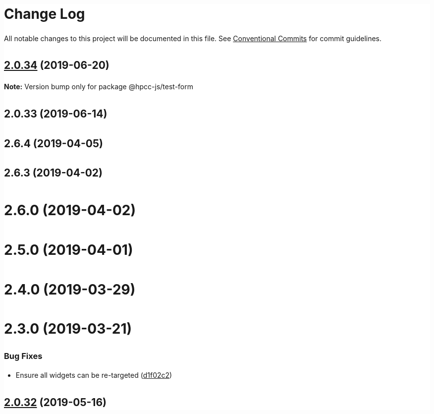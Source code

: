 # Change Log

All notable changes to this project will be documented in this file.
See [Conventional Commits](https://conventionalcommits.org) for commit guidelines.

## [2.0.34](https://github.com/GordonSmith/Visualization/compare/@hpcc-js/test-form@2.0.33...@hpcc-js/test-form@2.0.34) (2019-06-20)

**Note:** Version bump only for package @hpcc-js/test-form





## 2.0.33 (2019-06-14)



## 2.6.4 (2019-04-05)



## 2.6.3 (2019-04-02)



# 2.6.0 (2019-04-02)



# 2.5.0 (2019-04-01)



# 2.4.0 (2019-03-29)



# 2.3.0 (2019-03-21)


### Bug Fixes

* Ensure all widgets can be re-targeted ([d1f02c2](https://github.com/GordonSmith/Visualization/commit/d1f02c2))






## [2.0.32](https://github.com/GordonSmith/Visualization/compare/@hpcc-js/test-form@2.0.31...@hpcc-js/test-form@2.0.32) (2019-05-16)
